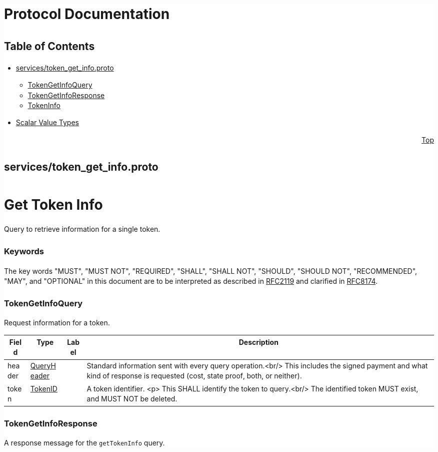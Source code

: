 # Protocol Documentation
<a name="top"></a>

## Table of Contents

- [services/token_get_info.proto](#services_token_get_info-proto)
    - [TokenGetInfoQuery](#proto-TokenGetInfoQuery)
    - [TokenGetInfoResponse](#proto-TokenGetInfoResponse)
    - [TokenInfo](#proto-TokenInfo)
  
- [Scalar Value Types](#scalar-value-types)



<a name="services_token_get_info-proto"></a>
<p align="right"><a href="#top">Top</a></p>

## services/token_get_info.proto
# Get Token Info
Query to retrieve information for a single token.

### Keywords
The key words &#34;MUST&#34;, &#34;MUST NOT&#34;, &#34;REQUIRED&#34;, &#34;SHALL&#34;, &#34;SHALL NOT&#34;,
&#34;SHOULD&#34;, &#34;SHOULD NOT&#34;, &#34;RECOMMENDED&#34;, &#34;MAY&#34;, and &#34;OPTIONAL&#34; in this
document are to be interpreted as described in
[RFC2119](https://www.ietf.org/rfc/rfc2119) and clarified in
[RFC8174](https://www.ietf.org/rfc/rfc8174).


<a name="proto-TokenGetInfoQuery"></a>

### TokenGetInfoQuery
Request information for a token.


| Field | Type | Label | Description |
| ----- | ---- | ----- | ----------- |
| header | [QueryHeader](#proto-QueryHeader) |  | Standard information sent with every query operation.&lt;br/&gt; This includes the signed payment and what kind of response is requested (cost, state proof, both, or neither). |
| token | [TokenID](#proto-TokenID) |  | A token identifier. &lt;p&gt; This SHALL identify the token to query.&lt;br/&gt; The identified token MUST exist, and MUST NOT be deleted. |






<a name="proto-TokenGetInfoResponse"></a>

### TokenGetInfoResponse
A response message for the `getTokenInfo` query.
